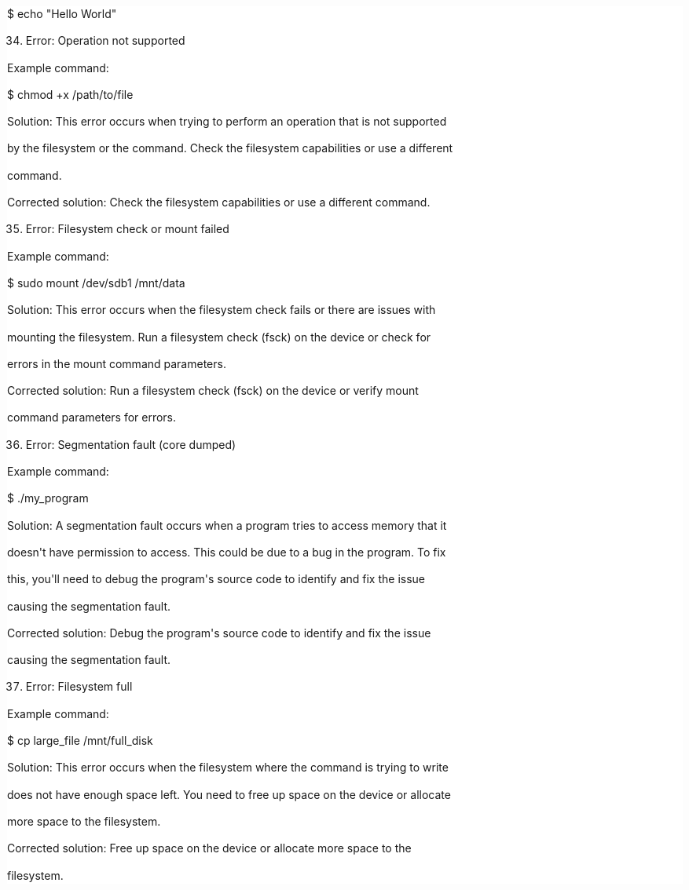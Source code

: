 $ echo "Hello World"

34. Error: Operation not supported

Example command:

$ chmod +x /path/to/file

Solution: This error occurs when trying to perform an operation that is not supported

by the filesystem or the command. Check the filesystem capabilities or use a different

command.

Corrected solution: Check the filesystem capabilities or use a different command.

35. Error: Filesystem check or mount failed

Example command:

$ sudo mount /dev/sdb1 /mnt/data

Solution: This error occurs when the filesystem check fails or there are issues with

mounting the filesystem. Run a filesystem check (fsck) on the device or check for

errors in the mount command parameters.

Corrected solution: Run a filesystem check (fsck) on the device or verify mount

command parameters for errors.

36. Error: Segmentation fault (core dumped)

Example command:

$ ./my_program

Solution: A segmentation fault occurs when a program tries to access memory that it

doesn't have permission to access. This could be due to a bug in the program. To fix

this, you'll need to debug the program's source code to identify and fix the issue

causing the segmentation fault.

Corrected solution: Debug the program's source code to identify and fix the issue

causing the segmentation fault.

37. Error: Filesystem full

Example command:

$ cp large_file /mnt/full_disk

Solution: This error occurs when the filesystem where the command is trying to write

does not have enough space left. You need to free up space on the device or allocate

more space to the filesystem.

Corrected solution: Free up space on the device or allocate more space to the

filesystem.
